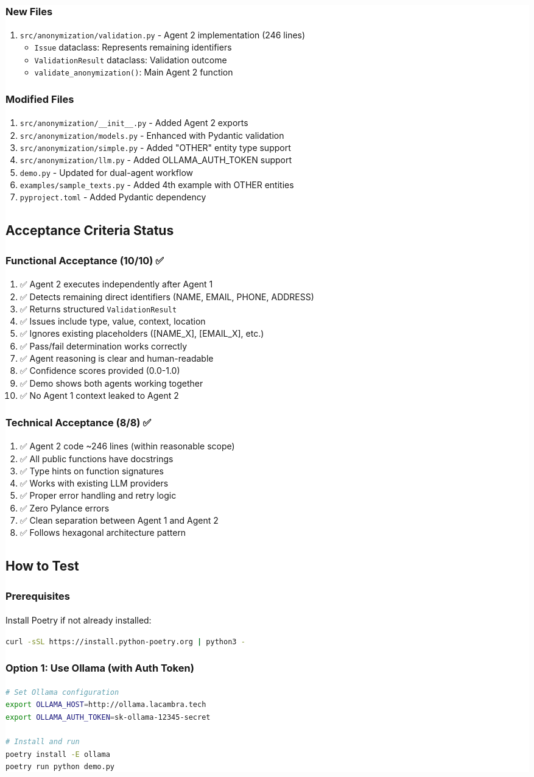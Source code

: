 ### New Files
1. `src/anonymization/validation.py` - Agent 2 implementation (246 lines)
   - `Issue` dataclass: Represents remaining identifiers
   - `ValidationResult` dataclass: Validation outcome
   - `validate_anonymization()`: Main Agent 2 function

### Modified Files
1. `src/anonymization/__init__.py` - Added Agent 2 exports
2. `src/anonymization/models.py` - Enhanced with Pydantic validation
3. `src/anonymization/simple.py` - Added "OTHER" entity type support
4. `src/anonymization/llm.py` - Added OLLAMA_AUTH_TOKEN support
5. `demo.py` - Updated for dual-agent workflow
6. `examples/sample_texts.py` - Added 4th example with OTHER entities
7. `pyproject.toml` - Added Pydantic dependency

## Acceptance Criteria Status

### Functional Acceptance (10/10) ✅
1. ✅ Agent 2 executes independently after Agent 1
2. ✅ Detects remaining direct identifiers (NAME, EMAIL, PHONE, ADDRESS)
3. ✅ Returns structured `ValidationResult`
4. ✅ Issues include type, value, context, location
5. ✅ Ignores existing placeholders ([NAME_X], [EMAIL_X], etc.)
6. ✅ Pass/fail determination works correctly
7. ✅ Agent reasoning is clear and human-readable
8. ✅ Confidence scores provided (0.0-1.0)
9. ✅ Demo shows both agents working together
10. ✅ No Agent 1 context leaked to Agent 2

### Technical Acceptance (8/8) ✅
1. ✅ Agent 2 code ~246 lines (within reasonable scope)
2. ✅ All public functions have docstrings
3. ✅ Type hints on function signatures
4. ✅ Works with existing LLM providers
5. ✅ Proper error handling and retry logic
6. ✅ Zero Pylance errors
7. ✅ Clean separation between Agent 1 and Agent 2
8. ✅ Follows hexagonal architecture pattern

## How to Test

### Prerequisites
Install Poetry if not already installed:
```bash
curl -sSL https://install.python-poetry.org | python3 -
```

### Option 1: Use Ollama (with Auth Token)
```bash
# Set Ollama configuration
export OLLAMA_HOST=http://ollama.lacambra.tech
export OLLAMA_AUTH_TOKEN=sk-ollama-12345-secret

# Install and run
poetry install -E ollama
poetry run python demo.py
```
